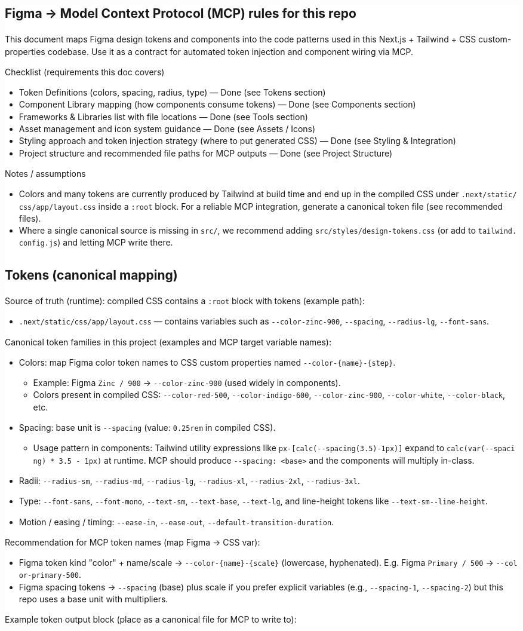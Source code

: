 ## Figma → Model Context Protocol (MCP) rules for this repo

This document maps Figma design tokens and components into the code patterns used in this Next.js + Tailwind + CSS custom-properties codebase. Use it as a contract for automated token injection and component wiring via MCP.

Checklist (requirements this doc covers)
- Token Definitions (colors, spacing, radius, type) — Done (see Tokens section)
- Component Library mapping (how components consume tokens) — Done (see Components section)
- Frameworks & Libraries list with file locations — Done (see Tools section)
- Asset management and icon system guidance — Done (see Assets / Icons)
- Styling approach and token injection strategy (where to put generated CSS) — Done (see Styling & Integration)
- Project structure and recommended file paths for MCP outputs — Done (see Project Structure)

Notes / assumptions
- Colors and many tokens are currently produced by Tailwind at build time and end up in the compiled CSS under `.next/static/css/app/layout.css` inside a `:root` block. For a reliable MCP integration, generate a canonical token file (see recommended files).  
- Where a single canonical source is missing in `src/`, we recommend adding `src/styles/design-tokens.css` (or add to `tailwind.config.js`) and letting MCP write there.

## Tokens (canonical mapping)
Source of truth (runtime): compiled CSS contains a `:root` block with tokens (example path):

- `.next/static/css/app/layout.css` — contains variables such as `--color-zinc-900`, `--spacing`, `--radius-lg`, `--font-sans`.

Canonical token families in this project (examples and MCP target variable names):

- Colors: map Figma color token names to CSS custom properties named `--color-{name}-{step}`.
  - Example: Figma `Zinc / 900` → `--color-zinc-900` (used widely in components).
  - Colors present in compiled CSS: `--color-red-500`, `--color-indigo-600`, `--color-zinc-900`, `--color-white`, `--color-black`, etc.

- Spacing: base unit is `--spacing` (value: `0.25rem` in compiled CSS).
  - Usage pattern in components: Tailwind utility expressions like `px-[calc(--spacing(3.5)-1px)]` expand to `calc(var(--spacing) * 3.5 - 1px)` at runtime. MCP should produce `--spacing: <base>` and the components will multiply in-class.

- Radii: `--radius-sm`, `--radius-md`, `--radius-lg`, `--radius-xl`, `--radius-2xl`, `--radius-3xl`.

- Type: `--font-sans`, `--font-mono`, `--text-sm`, `--text-base`, `--text-lg`, and line-height tokens like `--text-sm--line-height`.

- Motion / easing / timing: `--ease-in`, `--ease-out`, `--default-transition-duration`.

Recommendation for MCP token names (map Figma → CSS var):
- Figma token kind "color" + name/scale -> `--color-{name}-{scale}` (lowercase, hyphenated). E.g. Figma `Primary / 500` -> `--color-primary-500`.
- Figma spacing tokens -> `--spacing` (base) plus scale if you prefer explicit variables (e.g., `--spacing-1`, `--spacing-2`) but this repo uses a base unit with multipliers.

Example token output block (place as a canonical file for MCP to write to):
